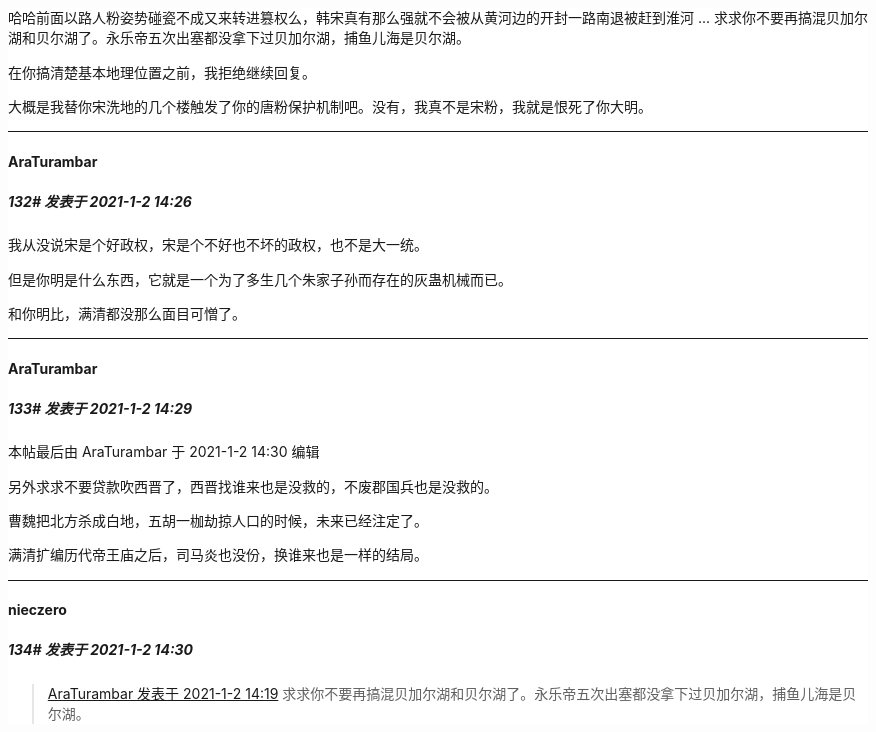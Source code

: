 哈哈前面以路人粉姿势碰瓷不成又来转进篡权么，韩宋真有那么强就不会被从黄河边的开封一路南退被赶到淮河 ...</blockquote>
求求你不要再搞混贝加尔湖和贝尔湖了。永乐帝五次出塞都没拿下过贝加尔湖，捕鱼儿海是贝尔湖。


在你搞清楚基本地理位置之前，我拒绝继续回复。


大概是我替你宋洗地的几个楼触发了你的唐粉保护机制吧。没有，我真不是宋粉，我就是恨死了你大明。








*****

####  AraTurambar  
##### 132#       发表于 2021-1-2 14:26




我从没说宋是个好政权，宋是个不好也不坏的政权，也不是大一统。


但是你明是什么东西，它就是一个为了多生几个朱家子孙而存在的灰蛊机械而已。


和你明比，满清都没那么面目可憎了。







*****

####  AraTurambar  
##### 133#       发表于 2021-1-2 14:29



 本帖最后由 AraTurambar 于 2021-1-2 14:30 编辑 

另外求求不要贷款吹西晋了，西晋找谁来也是没救的，不废郡国兵也是没救的。


曹魏把北方杀成白地，五胡一枷劫掠人口的时候，未来已经注定了。


满清扩编历代帝王庙之后，司马炎也没份，换谁来也是一样的结局。







*****

####  nieczero  
##### 134#       发表于 2021-1-2 14:30



<blockquote><a href="httphttps://bbs.saraba1st.com/2b/forum.php?mod=redirect&amp;goto=findpost&amp;pid=49916988&amp;ptid=1980781" target="_blank">AraTurambar 发表于 2021-1-2 14:19</a>
求求你不要再搞混贝加尔湖和贝尔湖了。永乐帝五次出塞都没拿下过贝加尔湖，捕鱼儿海是贝尔湖。
